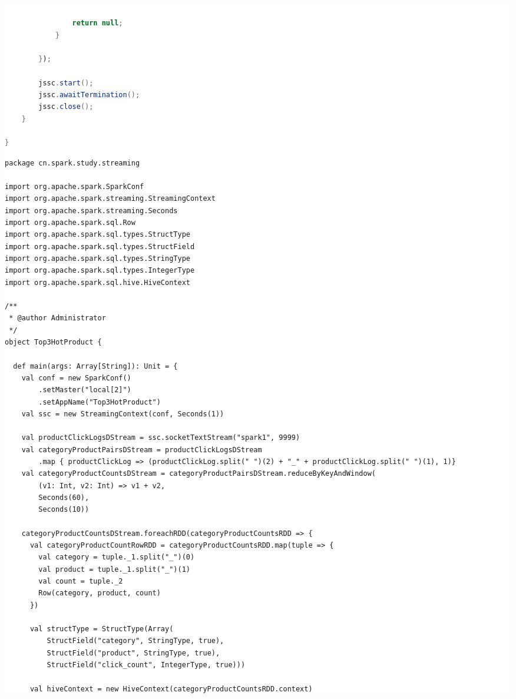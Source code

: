 ```java
				
				return null;
			}
			
		});
		
		jssc.start();
		jssc.awaitTermination();
		jssc.close();
	}
	
}


```


```
package cn.spark.study.streaming

import org.apache.spark.SparkConf
import org.apache.spark.streaming.StreamingContext
import org.apache.spark.streaming.Seconds
import org.apache.spark.sql.Row
import org.apache.spark.sql.types.StructType
import org.apache.spark.sql.types.StructField
import org.apache.spark.sql.types.StringType
import org.apache.spark.sql.types.IntegerType
import org.apache.spark.sql.hive.HiveContext

/**
 * @author Administrator
 */
object Top3HotProduct {
  
  def main(args: Array[String]): Unit = {
    val conf = new SparkConf()
        .setMaster("local[2]")  
        .setAppName("Top3HotProduct")
    val ssc = new StreamingContext(conf, Seconds(1))
    
    val productClickLogsDStream = ssc.socketTextStream("spark1", 9999)  
    val categoryProductPairsDStream = productClickLogsDStream
        .map { productClickLog => (productClickLog.split(" ")(2) + "_" + productClickLog.split(" ")(1), 1)}
    val categoryProductCountsDStream = categoryProductPairsDStream.reduceByKeyAndWindow(
        (v1: Int, v2: Int) => v1 + v2, 
        Seconds(60), 
        Seconds(10))  
    
    categoryProductCountsDStream.foreachRDD(categoryProductCountsRDD => {
      val categoryProductCountRowRDD = categoryProductCountsRDD.map(tuple => {
        val category = tuple._1.split("_")(0)
        val product = tuple._1.split("_")(1)  
        val count = tuple._2
        Row(category, product, count)  
      })
      
      val structType = StructType(Array(
          StructField("category", StringType, true),
          StructField("product", StringType, true),
          StructField("click_count", IntegerType, true)))
          
      val hiveContext = new HiveContext(categoryProductCountsRDD.context)
```